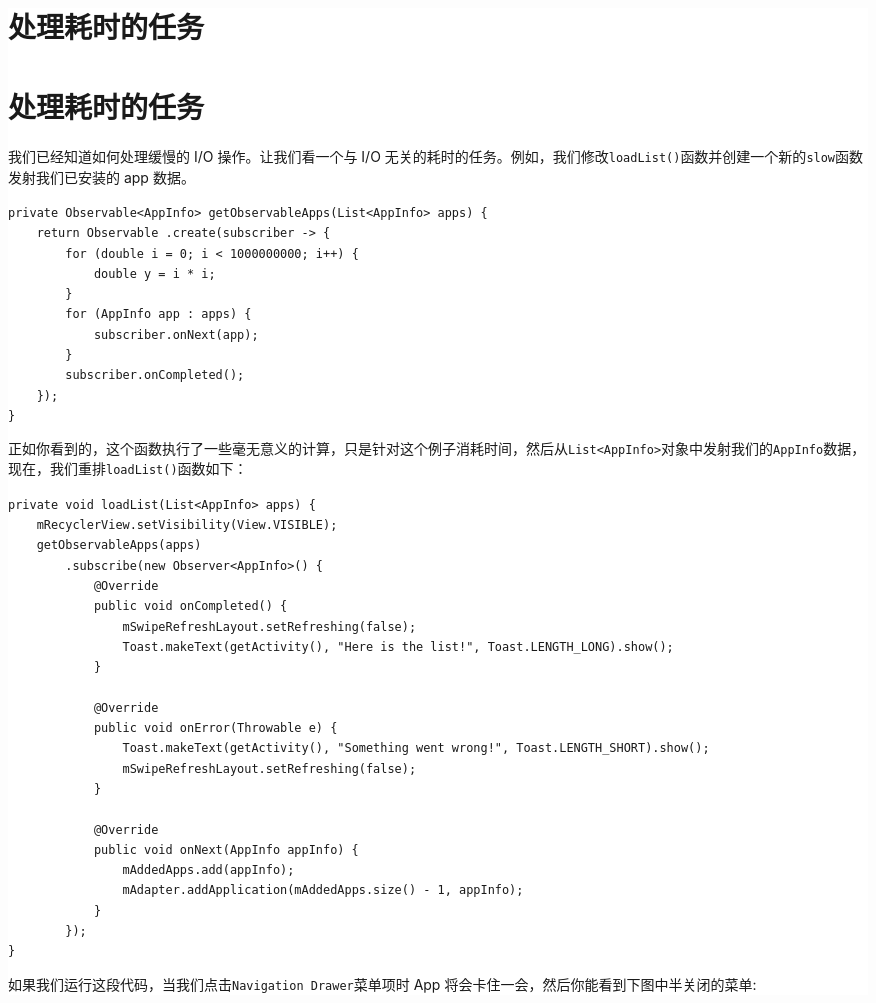 # 处理耗时的任务

# 处理耗时的任务

我们已经知道如何处理缓慢的 I/O 操作。让我们看一个与 I/O 无关的耗时的任务。例如，我们修改`loadList()`函数并创建一个新的`slow`函数发射我们已安装的 app 数据。

```
private Observable<AppInfo> getObservableApps(List<AppInfo> apps) {
    return Observable .create(subscriber -> {
        for (double i = 0; i < 1000000000; i++) {
            double y = i * i;
        }
        for (AppInfo app : apps) {
            subscriber.onNext(app);
        }
        subscriber.onCompleted(); 
    });
} 
```

正如你看到的，这个函数执行了一些毫无意义的计算，只是针对这个例子消耗时间，然后从`List<AppInfo>`对象中发射我们的`AppInfo`数据，现在，我们重排`loadList()`函数如下：

```
private void loadList(List<AppInfo> apps) {
    mRecyclerView.setVisibility(View.VISIBLE);
    getObservableApps(apps)
        .subscribe(new Observer<AppInfo>() {
            @Override
            public void onCompleted() {
                mSwipeRefreshLayout.setRefreshing(false);
                Toast.makeText(getActivity(), "Here is the list!", Toast.LENGTH_LONG).show();
            }

            @Override
            public void onError(Throwable e) {
                Toast.makeText(getActivity(), "Something went wrong!", Toast.LENGTH_SHORT).show();
                mSwipeRefreshLayout.setRefreshing(false);
            }

            @Override
            public void onNext(AppInfo appInfo) { 
                mAddedApps.add(appInfo);  
                mAdapter.addApplication(mAddedApps.size() - 1, appInfo);
            } 
        });
} 
```

如果我们运行这段代码，当我们点击`Navigation Drawer`菜单项时 App 将会卡住一会，然后你能看到下图中半关闭的菜单:
